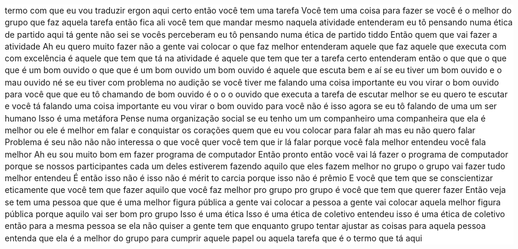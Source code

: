 termo com que eu vou traduzir ergon aqui
certo então você tem uma tarefa Você tem
uma coisa para fazer se você é o melhor
do grupo que faz aquela tarefa então
fica ali você tem que mandar mesmo
naquela atividade entenderam eu tô
pensando numa ética de partido aqui tá
gente não sei se vocês perceberam eu tô
pensando numa ética de partido tiddo
Então quem que vai fazer a atividade Ah
eu quero muito fazer não a gente vai
colocar o que faz melhor entenderam
aquele que faz aquele que executa com
com excelência é aquele que tem que tá
na atividade é aquele que tem que ter a
tarefa certo entenderam então o que que
o que que é um bom ouvido o que que é um
bom ouvido um bom ouvido é aquele que
escuta bem e aí se eu tiver um bom
ouvido e o mau ouvido né se eu tiver com
problema no audição se você tiver me
falando uma coisa importante eu vou
virar o bom ouvido para você que que eu
tô chamando de bom ouvido é o o o ouvido
que executa a tarefa de escutar melhor
se eu quero te escutar e você tá falando
uma coisa importante eu vou virar o bom
ouvido para você não é isso agora se eu
tô falando de uma um ser humano Isso é
uma metáfora Pense numa organização
social se eu tenho um um companheiro uma
companheira que ela é melhor ou ele é
melhor em falar e conquistar os corações
quem que eu vou colocar para falar ah
mas eu não quero falar Problema é seu
não não não interessa o que você quer
você tem que ir lá falar porque você
fala melhor entendeu você fala melhor Ah
eu sou muito bom em fazer programa de
computador Então pronto então você vai
lá fazer o programa de computador porque
se nossos participantes cada um deles
estiverem fazendo aquilo que eles fazem
melhor no grupo o grupo vai fazer tudo
melhor
entendeu É então isso não é isso não é
mérit to carcia porque isso não é prêmio
E você que tem que se conscientizar
eticamente que você tem que fazer aquilo
que você faz melhor pro grupo
pro grupo é você que tem que querer
fazer Então veja se tem uma pessoa que
que é uma melhor figura pública a gente
vai colocar a pessoa a gente vai colocar
aquela melhor figura pública porque
aquilo vai ser bom pro grupo Isso é uma
ética Isso é uma ética de coletivo
entendeu isso é uma ética de coletivo
então para a mesma pessoa se ela não
quiser a gente tem que enquanto grupo
tentar ajustar as coisas para aquela
pessoa entenda que ela é a melhor do
grupo para cumprir aquele papel ou
aquela tarefa que é o termo que tá aqui